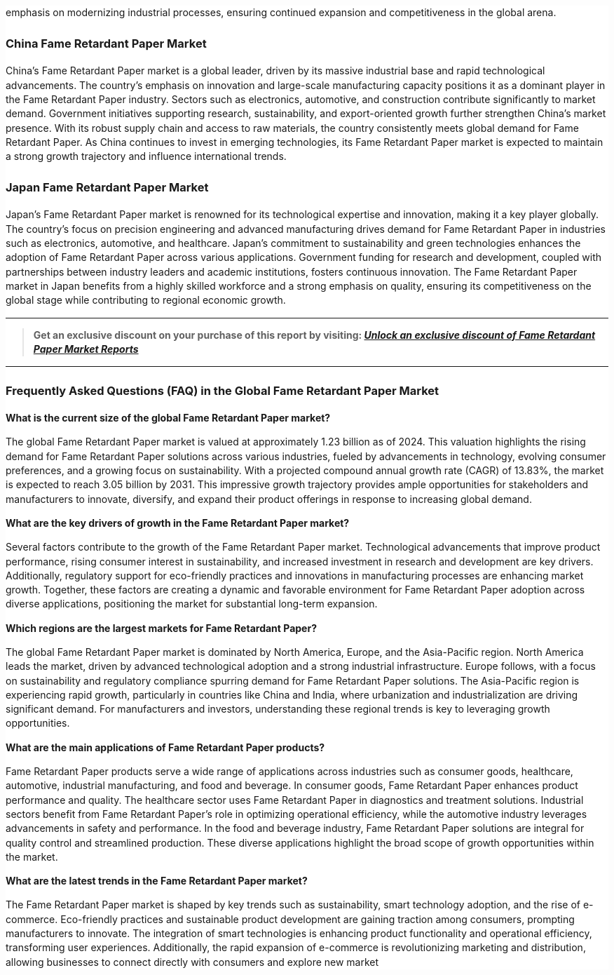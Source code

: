 emphasis on modernizing industrial processes, ensuring continued expansion and competitiveness in the global arena.</p><h3>China Fame Retardant Paper Market</h3><p>China&rsquo;s Fame Retardant Paper market is a global leader, driven by its massive industrial base and rapid technological advancements. The country&rsquo;s emphasis on innovation and large-scale manufacturing capacity positions it as a dominant player in the Fame Retardant Paper industry. Sectors such as electronics, automotive, and construction contribute significantly to market demand. Government initiatives supporting research, sustainability, and export-oriented growth further strengthen China&rsquo;s market presence. With its robust supply chain and access to raw materials, the country consistently meets global demand for Fame Retardant Paper. As China continues to invest in emerging technologies, its Fame Retardant Paper market is expected to maintain a strong growth trajectory and influence international trends.</p><h3>Japan Fame Retardant Paper Market</h3><p>Japan&rsquo;s Fame Retardant Paper market is renowned for its technological expertise and innovation, making it a key player globally. The country&rsquo;s focus on precision engineering and advanced manufacturing drives demand for Fame Retardant Paper in industries such as electronics, automotive, and healthcare. Japan&rsquo;s commitment to sustainability and green technologies enhances the adoption of Fame Retardant Paper across various applications. Government funding for research and development, coupled with partnerships between industry leaders and academic institutions, fosters continuous innovation. The Fame Retardant Paper market in Japan benefits from a highly skilled workforce and a strong emphasis on quality, ensuring its competitiveness on the global stage while contributing to regional economic growth.</p><hr /><blockquote><p><strong>Get an exclusive discount on your purchase of this report by visiting: <em><a href="://marketresearchpulse.com/ask-for-discount/131658?utm_source=Github&amp;utm_medium=028">Unlock an exclusive discount of Fame Retardant Paper Market Reports</a></em>&nbsp;</strong></p></blockquote><hr /><h3>Frequently Asked Questions (FAQ) in the Global Fame Retardant Paper Market</h3><p><strong>What is the current size of the global Fame Retardant Paper market?</strong></p><p>The global Fame Retardant Paper market is valued at approximately 1.23 billion as of 2024. This valuation highlights the rising demand for Fame Retardant Paper solutions across various industries, fueled by advancements in technology, evolving consumer preferences, and a growing focus on sustainability. With a projected compound annual growth rate (CAGR) of 13.83%, the market is expected to reach 3.05 billion by 2031. This impressive growth trajectory provides ample opportunities for stakeholders and manufacturers to innovate, diversify, and expand their product offerings in response to increasing global demand.</p><p><strong>What are the key drivers of growth in the Fame Retardant Paper market?</strong></p><p>Several factors contribute to the growth of the Fame Retardant Paper market. Technological advancements that improve product performance, rising consumer interest in sustainability, and increased investment in research and development are key drivers. Additionally, regulatory support for eco-friendly practices and innovations in manufacturing processes are enhancing market growth. Together, these factors are creating a dynamic and favorable environment for Fame Retardant Paper adoption across diverse applications, positioning the market for substantial long-term expansion.</p><p><strong>Which regions are the largest markets for Fame Retardant Paper?</strong></p><p>The global Fame Retardant Paper market is dominated by North America, Europe, and the Asia-Pacific region. North America leads the market, driven by advanced technological adoption and a strong industrial infrastructure. Europe follows, with a focus on sustainability and regulatory compliance spurring demand for Fame Retardant Paper solutions. The Asia-Pacific region is experiencing rapid growth, particularly in countries like China and India, where urbanization and industrialization are driving significant demand. For manufacturers and investors, understanding these regional trends is key to leveraging growth opportunities.</p><p><strong>What are the main applications of Fame Retardant Paper products?</strong></p><p>Fame Retardant Paper products serve a wide range of applications across industries such as consumer goods, healthcare, automotive, industrial manufacturing, and food and beverage. In consumer goods, Fame Retardant Paper enhances product performance and quality. The healthcare sector uses Fame Retardant Paper in diagnostics and treatment solutions. Industrial sectors benefit from Fame Retardant Paper&rsquo;s role in optimizing operational efficiency, while the automotive industry leverages advancements in safety and performance. In the food and beverage industry, Fame Retardant Paper solutions are integral for quality control and streamlined production. These diverse applications highlight the broad scope of growth opportunities within the market.</p><p><strong>What are the latest trends in the Fame Retardant Paper market?</strong></p><p>The Fame Retardant Paper market is shaped by key trends such as sustainability, smart technology adoption, and the rise of e-commerce. Eco-friendly practices and sustainable product development are gaining traction among consumers, prompting manufacturers to innovate. The integration of smart technologies is enhancing product functionality and operational efficiency, transforming user experiences. Additionally, the rapid expansion of e-commerce is revolutionizing marketing and distribution, allowing businesses to connect directly with consumers and explore new market